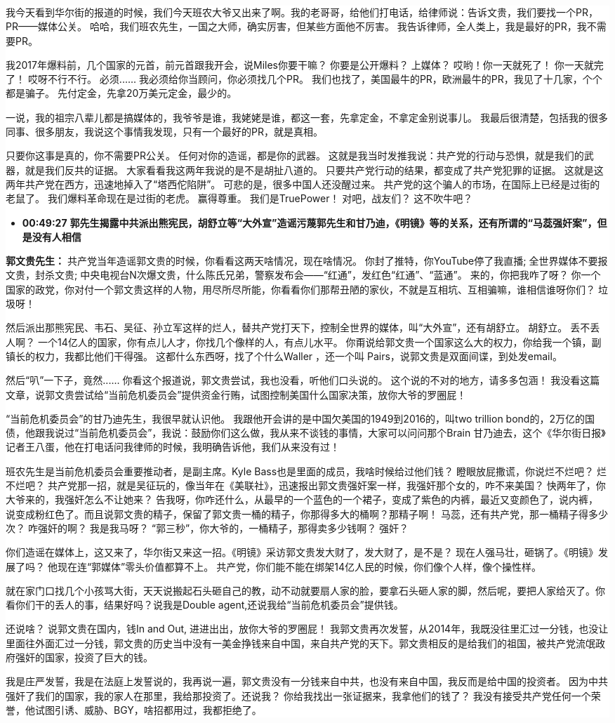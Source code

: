   
  

我今天看到华尔街的报道的时候，我们今天班农大爷又出来了啊。我的老哥哥，给他们打电话，给律师说：告诉文贵，我们要找一个PR，PR——媒体公关。 哈哈，我们班农先生，一国之大师，确实厉害，但某些方面他不厉害。 我告诉律师，全人类上，我是最好的PR，我不需要PR。

  
  

我2017年爆料前，几个国家的元首，前元首跟我开会，说Miles你要干嘛？ 你要是公开爆料？ 上媒体？ 哎哟！你一天就死了！ 你一天就完了！ 哎呀不行不行。 必须...... 我必须给你当顾问，你必须找几个PR。 我们也找了，美国最牛的PR，欧洲最牛的PR，我见了十几家，个个都是骗子。 先付定金，先拿20万美元定金，最少的。

一说，我的祖宗八辈儿都是搞媒体的，我爷爷是谁，我姥姥是谁，都这一套，先拿定金，不拿定金别说事儿。 我最后很清楚，包括我的很多同事、很多朋友，我说这个事情我发现，只有一个最好的PR，就是真相。

  
  

只要你这事是真的，你不需要PR公关。 任何对你的造谣，都是你的武器。 这就是我当时发推我说：共产党的行动与恐惧，就是我们的武器，就是我们反共的证据。 大家看看我这两年我说的是不是胡扯八道的。 只要共产党行动的结果，都变成了共产党犯罪的证据。 这就是这两年共产党在西方，迅速地掉入了“塔西佗陷阱”。 可悲的是，很多中国人还没醒过来。 共产党的这个骗人的市场，在国际上已经是过街的老鼠了。 我们爆料革命现在是过街的老虎。 赢得尊重。 我们是TruePower！ 对吧，战友们？ 这不吹牛吧？

*   **00:49:27** **郭先生揭露中共派出熊宪民，胡舒立等“大外宣”造谣污蔑郭先生和甘乃迪，《明镜》等的关系，还有所谓的“马蕊强奸案”，但是没有人相信**
    

**郭文贵先生：** 共产党当年造谣郭文贵的时候，你看看这两天啥情况，现在啥情况。 你封了推特，你YouTube停了我直播; 全世界媒体不要报文贵，封杀文贵; 中央电视台N次爆文贵，什么陈氏兄弟，警察发布会——“红通”，发红色“红通”、“蓝通”。 来的，你把我咋了呀？ 你一个国家的政党，你对付一个郭文贵这样的人物，用尽所尽所能，你看看你们那帮丑陋的家伙，不就是互相坑、互相骗嘛，谁相信谁呀你们？ 垃圾呀！

  
  

然后派出那熊宪民、韦石、吴征、孙立军这样的烂人，替共产党打天下，控制全世界的媒体，叫“大外宣”，还有胡舒立。 胡舒立。 丢不丢人啊？ 一个14亿人的国家，你有点儿人才，你找几个像样的人，有点儿水平。 你甭说给郭文贵一个国家这么大的权力，你给我一个镇，副镇长的权力，我都比他们干得强。 这都什么东西呀，找了个什么Waller ，还一个叫 Pairs，说郭文贵是双面间谍，到处发email。

  
  

然后“叭”一下子，竟然...... 你看这个报道说，郭文贵尝试，我也没看，听他们口头说的。 这个说的不对的地方，请多多包涵！ 我没看这篇文章，说郭文贵尝试给“当前危机委员会”提供资金行贿，试图控制美国什么国家决策，放你大爷的罗圈屁！

  
  

“当前危机委员会”的甘乃迪先生，我很早就认识他。 我跟他开会讲的是中国欠美国的1949到2016的，叫two trillion bond的，2万亿的国债，他跟我说过“当前危机委员会”，我说：鼓励你们这么做，我从来不谈钱的事情，大家可以问问那个Brain 甘乃迪去，这个《华尔街日报》记者王八蛋，他在打电话问我律师的时候，我明确告诉他，我们从来没有过！

  
  

班农先生是当前危机委员会重要推动者，是副主席。Kyle Bass也是里面的成员，我啥时候给过他们钱？ 瞪眼放屁撒谎，你说烂不烂吧？ 烂不烂吧？ 共产党那一招，就是吴征玩的，像当年在《美联社》，迅速报出郭文贵强奸案一样，我强奸那个女的，咋不来美国？ 快两年了，你大爷来的，我强奸怎么不让她来？ 告我呀，你咋还什么，从最早的一个蓝色的一个裙子，变成了紫色的内裤，最近又变颜色了，说内裤， 说变成粉红色了。而且说郭文贵的精子，保留了郭文贵一桶的精子，你那得多大的桶啊？那精子啊！ 马蕊，还有共产党，那一桶精子得多少次？ 咋强奸的啊？ 我是我马呀？ “郭三秒”，你大爷的，一桶精子，那得卖多少钱啊？ 强奸？

  
  

你们造谣在媒体上，这又来了，华尔街又来这一招。《明镜》采访郭文贵发大财了，发大财了，是不是？ 现在人强马壮，砸锅了。《明镜》发展了吗？ 他现在连“郭媒体”零头价值都算不上。 共产党，你们能不能在绑架14亿人民的时候，你们像个人样，像个操性样。

就在家门口找几个小孩骂大街，天天说搬起石头砸自己的教，动不动就要扇人家的脸，要拿石头砸人家的脚，然后呢，要把人家给灭了。你看你们干的丢人的事，结果好吗？说我是Double agent,还说我给“当前危机委员会”提供钱。

还说啥？ 说郭文贵在国内，钱In and Out, 进进出出，放你大爷的罗圈屁！ 我郭文贵再次发誓，从2014年，我既没往里汇过一分钱，也没让里面往外面汇过一分钱，郭文贵的历史当中没有一美金挣钱来自中国，来自共产党的天下。郭文贵相反的是给我们的祖国，被共产党流氓政府强奸的国家，投资了巨大的钱。

  
  

我是庄严发誓，我是在法庭上发誓说的，我再说一遍，郭文贵没有一分钱来自中共，也没有来自中国，我反而是给中国的投资者。 因为中共强奸了我们的国家，我的家人在那里，我给那投资了。还说我？ 你给我找出一张证据来，我拿他们的钱了？ 我没有接受共产党任何一个荣誉，他试图引诱、威胁、BGY，啥招都用过，我都拒绝了。
